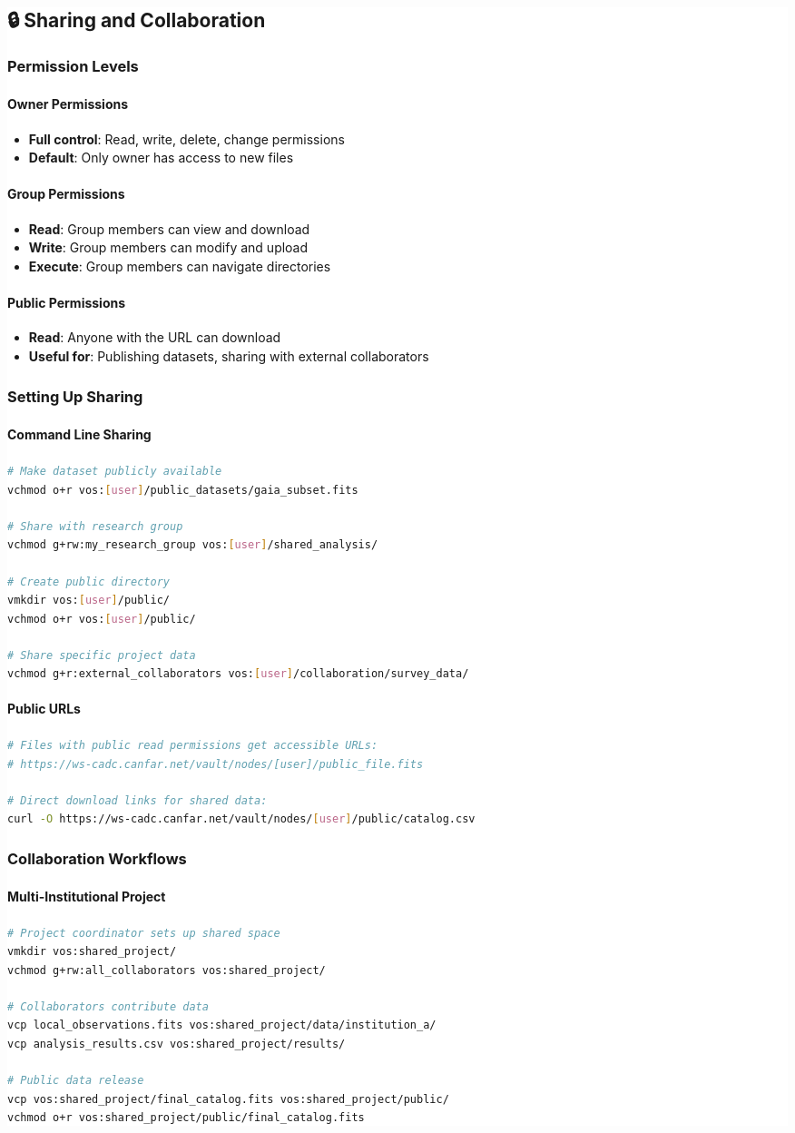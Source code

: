 ## 🔒 Sharing and Collaboration

### Permission Levels

#### Owner Permissions
- **Full control**: Read, write, delete, change permissions
- **Default**: Only owner has access to new files

#### Group Permissions  
- **Read**: Group members can view and download
- **Write**: Group members can modify and upload
- **Execute**: Group members can navigate directories

#### Public Permissions
- **Read**: Anyone with the URL can download
- **Useful for**: Publishing datasets, sharing with external collaborators

### Setting Up Sharing

#### Command Line Sharing

```bash
# Make dataset publicly available
vchmod o+r vos:[user]/public_datasets/gaia_subset.fits

# Share with research group
vchmod g+rw:my_research_group vos:[user]/shared_analysis/

# Create public directory
vmkdir vos:[user]/public/
vchmod o+r vos:[user]/public/

# Share specific project data
vchmod g+r:external_collaborators vos:[user]/collaboration/survey_data/
```

#### Public URLs

```bash
# Files with public read permissions get accessible URLs:
# https://ws-cadc.canfar.net/vault/nodes/[user]/public_file.fits

# Direct download links for shared data:
curl -O https://ws-cadc.canfar.net/vault/nodes/[user]/public/catalog.csv
```

### Collaboration Workflows

#### Multi-Institutional Project

```bash
# Project coordinator sets up shared space
vmkdir vos:shared_project/
vchmod g+rw:all_collaborators vos:shared_project/

# Collaborators contribute data
vcp local_observations.fits vos:shared_project/data/institution_a/
vcp analysis_results.csv vos:shared_project/results/

# Public data release
vcp vos:shared_project/final_catalog.fits vos:shared_project/public/
vchmod o+r vos:shared_project/public/final_catalog.fits
```
